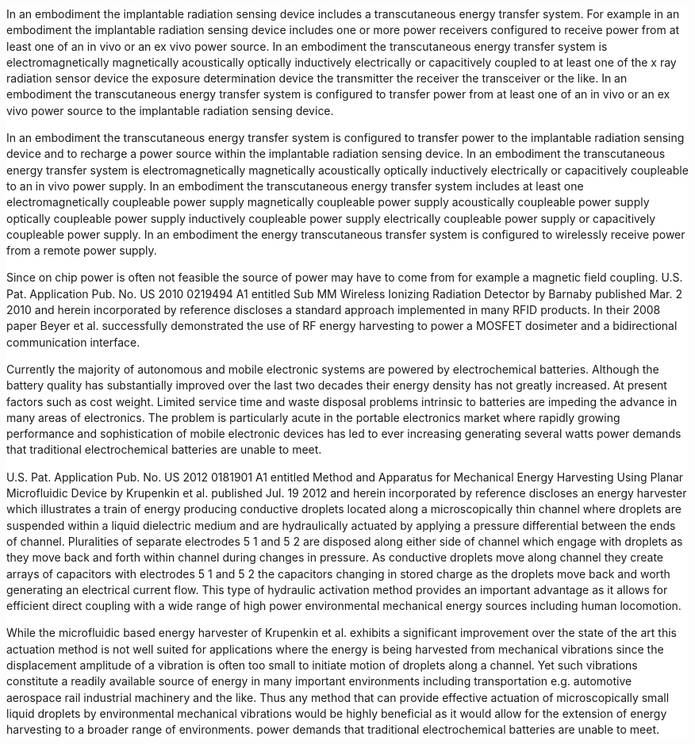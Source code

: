 In an embodiment the implantable radiation sensing device includes a transcutaneous energy transfer system. For example in an embodiment the implantable radiation sensing device includes one or more power receivers configured to receive power from at least one of an in vivo or an ex vivo power source. In an embodiment the transcutaneous energy transfer system is electromagnetically magnetically acoustically optically inductively electrically or capacitively coupled to at least one of the x ray radiation sensor device the exposure determination device the transmitter the receiver the transceiver or the like. In an embodiment the transcutaneous energy transfer system is configured to transfer power from at least one of an in vivo or an ex vivo power source to the implantable radiation sensing device.

In an embodiment the transcutaneous energy transfer system is configured to transfer power to the implantable radiation sensing device and to recharge a power source within the implantable radiation sensing device. In an embodiment the transcutaneous energy transfer system is electromagnetically magnetically acoustically optically inductively electrically or capacitively coupleable to an in vivo power supply. In an embodiment the transcutaneous energy transfer system includes at least one electromagnetically coupleable power supply magnetically coupleable power supply acoustically coupleable power supply optically coupleable power supply inductively coupleable power supply electrically coupleable power supply or capacitively coupleable power supply. In an embodiment the energy transcutaneous transfer system is configured to wirelessly receive power from a remote power supply.

Since on chip power is often not feasible the source of power may have to come from for example a magnetic field coupling. U.S. Pat. Application Pub. No. US 2010 0219494 A1 entitled Sub MM Wireless Ionizing Radiation Detector by Barnaby published Mar. 2 2010 and herein incorporated by reference discloses a standard approach implemented in many RFID products. In their 2008 paper Beyer et al. successfully demonstrated the use of RF energy harvesting to power a MOSFET dosimeter and a bidirectional communication interface.

Currently the majority of autonomous and mobile electronic systems are powered by electrochemical batteries. Although the battery quality has substantially improved over the last two decades their energy density has not greatly increased. At present factors such as cost weight. Limited service time and waste disposal problems intrinsic to batteries are impeding the advance in many areas of electronics. The problem is particularly acute in the portable electronics market where rapidly growing performance and sophistication of mobile electronic devices has led to ever increasing generating several watts power demands that traditional electrochemical batteries are unable to meet.

U.S. Pat. Application Pub. No. US 2012 0181901 A1 entitled Method and Apparatus for Mechanical Energy Harvesting Using Planar Microfluidic Device by Krupenkin et al. published Jul. 19 2012 and herein incorporated by reference discloses an energy harvester which illustrates a train of energy producing conductive droplets located along a microscopically thin channel where droplets are suspended within a liquid dielectric medium and are hydraulically actuated by applying a pressure differential between the ends of channel. Pluralities of separate electrodes 5 1 and 5 2 are disposed along either side of channel which engage with droplets as they move back and forth within channel during changes in pressure. As conductive droplets move along channel they create arrays of capacitors with electrodes 5 1 and 5 2 the capacitors changing in stored charge as the droplets move back and worth generating an electrical current flow. This type of hydraulic activation method provides an important advantage as it allows for efficient direct coupling with a wide range of high power environmental mechanical energy sources including human locomotion.

While the microfluidic based energy harvester of Krupenkin et al. exhibits a significant improvement over the state of the art this actuation method is not well suited for applications where the energy is being harvested from mechanical vibrations since the displacement amplitude of a vibration is often too small to initiate motion of droplets along a channel. Yet such vibrations constitute a readily available source of energy in many important environments including transportation e.g. automotive aerospace rail industrial machinery and the like. Thus any method that can provide effective actuation of microscopically small liquid droplets by environmental mechanical vibrations would be highly beneficial as it would allow for the extension of energy harvesting to a broader range of environments. power demands that traditional electrochemical batteries are unable to meet.
